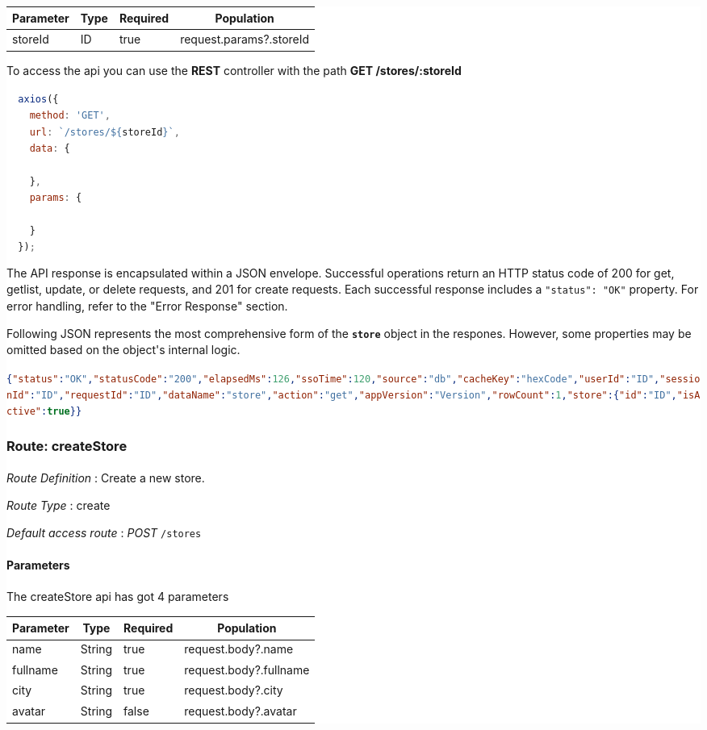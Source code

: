 | Parameter              | Type                   | Required | Population                   |
| ---------------------- | ---------------------- | -------- | ---------------------------- |
| storeId  | ID  | true | request.params?.storeId |

  

  



To access the api you can use the **REST** controller with the path **GET  /stores/:storeId**
```js
  axios({
    method: 'GET',
    url: `/stores/${storeId}`,
    data: {
    
    },
    params: {
    
    }
  });
```     
The API response is encapsulated within a JSON envelope. Successful operations return an HTTP status code of 200 for get, getlist, update, or delete requests, and 201 for create requests. Each successful response includes a `"status": "OK"` property. For error handling, refer to the "Error Response" section.

Following JSON represents the most comprehensive form of the **`store`** object in the respones. However, some properties may be omitted based on the object's internal logic.



```json
{"status":"OK","statusCode":"200","elapsedMs":126,"ssoTime":120,"source":"db","cacheKey":"hexCode","userId":"ID","sessionId":"ID","requestId":"ID","dataName":"store","action":"get","appVersion":"Version","rowCount":1,"store":{"id":"ID","isActive":true}}
```  


  

### Route: createStore
*Route Definition* : Create a new store.

*Route Type* : create

*Default access route* : *POST* `/stores`

####  Parameters
The createStore api has got 4 parameters  

| Parameter              | Type                   | Required | Population                   |
| ---------------------- | ---------------------- | -------- | ---------------------------- |
| name  | String  | true | request.body?.name |
| fullname  | String  | true | request.body?.fullname |
| city  | String  | true | request.body?.city |
| avatar  | String  | false | request.body?.avatar |
